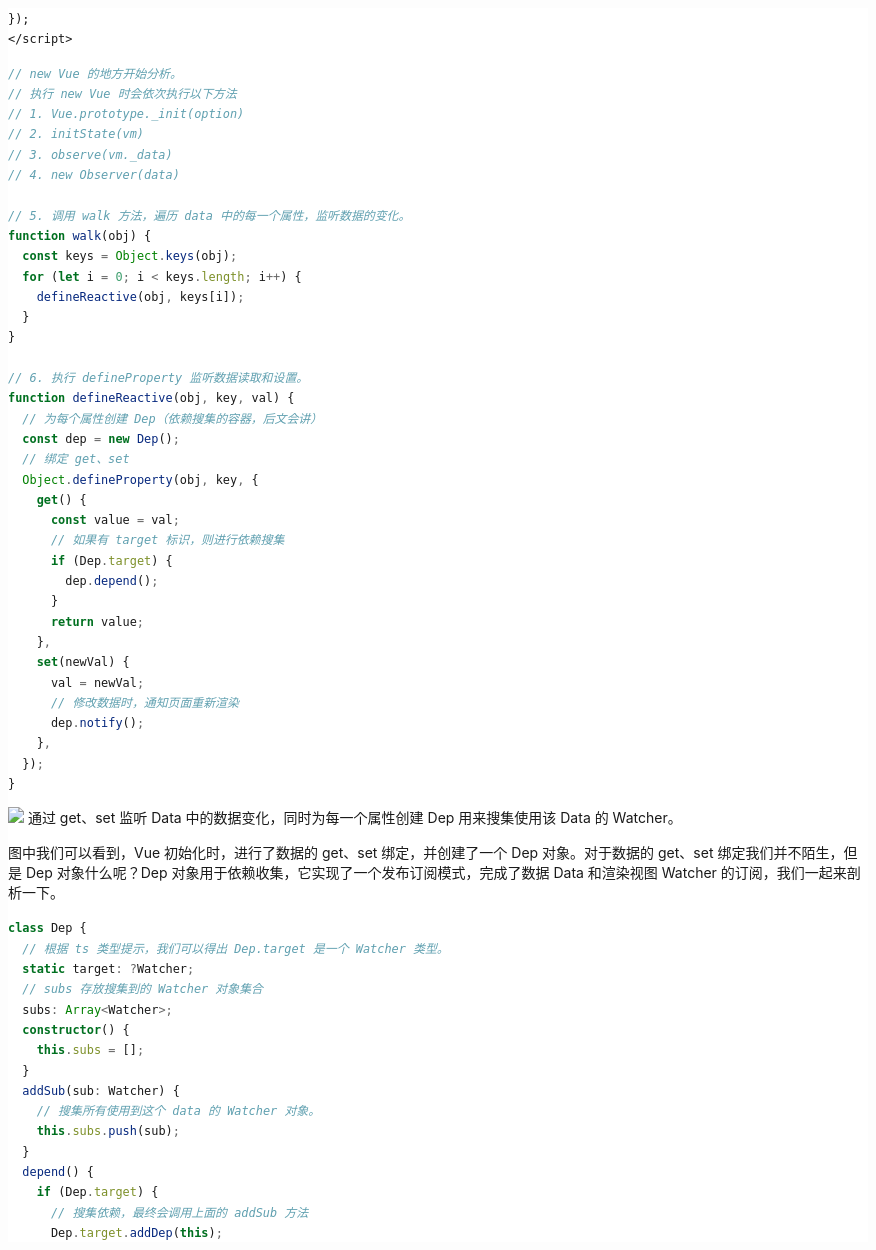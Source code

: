 ```vue
});
</script>
```
```js
// new Vue 的地方开始分析。
// 执行 new Vue 时会依次执行以下方法
// 1. Vue.prototype._init(option)
// 2. initState(vm)
// 3. observe(vm._data)
// 4. new Observer(data)

// 5. 调用 walk 方法，遍历 data 中的每一个属性，监听数据的变化。
function walk(obj) {
  const keys = Object.keys(obj);
  for (let i = 0; i < keys.length; i++) {
    defineReactive(obj, keys[i]);
  }
}

// 6. 执行 defineProperty 监听数据读取和设置。
function defineReactive(obj, key, val) {
  // 为每个属性创建 Dep（依赖搜集的容器，后文会讲）
  const dep = new Dep();
  // 绑定 get、set
  Object.defineProperty(obj, key, {
    get() {
      const value = val;
      // 如果有 target 标识，则进行依赖搜集
      if (Dep.target) {
        dep.depend();
      }
      return value;
    },
    set(newVal) {
      val = newVal;
      // 修改数据时，通知页面重新渲染
      dep.notify();
    },
  });
}
```
![](https://output66.oss-cn-beijing.aliyuncs.com/img/20211229150854.png)
通过 get、set 监听 Data 中的数据变化，同时为每一个属性创建 Dep 用来搜集使用该 Data 的 Watcher。

图中我们可以看到，Vue 初始化时，进行了数据的 get、set 绑定，并创建了一个 Dep 对象。对于数据的 get、set 绑定我们并不陌生，但是 Dep 对象什么呢？Dep 对象用于依赖收集，它实现了一个发布订阅模式，完成了数据 Data 和渲染视图 Watcher 的订阅，我们一起来剖析一下。
```ts
class Dep {
  // 根据 ts 类型提示，我们可以得出 Dep.target 是一个 Watcher 类型。
  static target: ?Watcher;
  // subs 存放搜集到的 Watcher 对象集合
  subs: Array<Watcher>;
  constructor() {
    this.subs = [];
  }
  addSub(sub: Watcher) {
    // 搜集所有使用到这个 data 的 Watcher 对象。
    this.subs.push(sub);
  }
  depend() {
    if (Dep.target) {
      // 搜集依赖，最终会调用上面的 addSub 方法
      Dep.target.addDep(this);
```